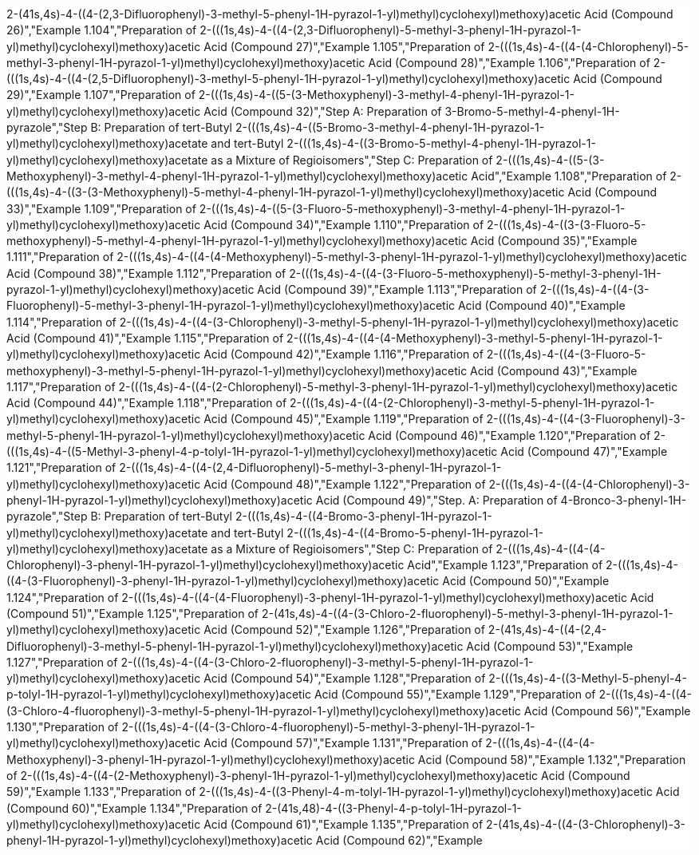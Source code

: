 2-(41s,4s)-4-((4-(2,3-Difluorophenyl)-3-methyl-5-phenyl-1H-pyrazol-1-yl)methyl)cyclohexyl)methoxy)acetic Acid (Compound 26)","Example 1.104","Preparation of 2-(((1s,4s)-4-((4-(2,3-Difluorophenyl)-5-methyl-3-phenyl-1H-pyrazol-1-yl)methyl)cyclohexyl)methoxy)acetic Acid (Compound 27)","Example 1.105","Preparation of 2-(((1s,4s)-4-((4-(4-Chlorophenyl)-5-methyl-3-phenyl-1H-pyrazol-1-yl)methyl)cyclohexyl)methoxy)acetic Acid (Compound 28)","Example 1.106","Preparation of 2-(((1s,4s)-4-((4-(2,5-Difluorophenyl)-3-methyl-5-phenyl-1H-pyrazol-1-yl)methyl)cyclohexyl)methoxy)acetic Acid (Compound 29)","Example 1.107","Preparation of 2-(((1s,4s)-4-((5-(3-Methoxyphenyl)-3-methyl-4-phenyl-1H-pyrazol-1-yl)methyl)cyclohexyl)methoxy)acetic Acid (Compound 32)","Step A: Preparation of 3-Bromo-5-methyl-4-phenyl-1H-pyrazole","Step B: Preparation of tert-Butyl 2-(((1s,4s)-4-((5-Bromo-3-methyl-4-phenyl-1H-pyrazol-1-yl)methyl)cyclohexyl)methoxy)acetate and tert-Butyl 2-(((1s,4s)-4-((3-Bromo-5-methyl-4-phenyl-1H-pyrazol-1-yl)methyl)cyclohexyl)methoxy)acetate as a Mixture of Regioisomers","Step C: Preparation of 2-(((1s,4s)-4-((5-(3-Methoxyphenyl)-3-methyl-4-phenyl-1H-pyrazol-1-yl)methyl)cyclohexyl)methoxy)acetic Acid","Example 1.108","Preparation of 2-(((1s,4s)-4-((3-(3-Methoxyphenyl)-5-methyl-4-phenyl-1H-pyrazol-1-yl)methyl)cyclohexyl)methoxy)acetic Acid (Compound 33)","Example 1.109","Preparation of 2-(((1s,4s)-4-((5-(3-Fluoro-5-methoxyphenyl)-3-methyl-4-phenyl-1H-pyrazol-1-yl)methyl)cyclohexyl)methoxy)acetic Acid (Compound 34)","Example 1.110","Preparation of 2-(((1s,4s)-4-((3-(3-Fluoro-5-methoxyphenyl)-5-methyl-4-phenyl-1H-pyrazol-1-yl)methyl)cyclohexyl)methoxy)acetic Acid (Compound 35)","Example 1.111","Preparation of 2-(((1s,4s)-4-((4-(4-Methoxyphenyl)-5-methyl-3-phenyl-1H-pyrazol-1-yl)methyl)cyclohexyl)methoxy)acetic Acid (Compound 38)","Example 1.112","Preparation of 2-(((1s,4s)-4-((4-(3-Fluoro-5-methoxyphenyl)-5-methyl-3-phenyl-1H-pyrazol-1-yl)methyl)cyclohexyl)methoxy)acetic Acid (Compound 39)","Example 1.113","Preparation of 2-(((1s,4s)-4-((4-(3-Fluorophenyl)-5-methyl-3-phenyl-1H-pyrazol-1-yl)methyl)cyclohexyl)methoxy)acetic Acid (Compound 40)","Example 1.114","Preparation of 2-(((1s,4s)-4-((4-(3-Chlorophenyl)-3-methyl-5-phenyl-1H-pyrazol-1-yl)methyl)cyclohexyl)methoxy)acetic Acid (Compound 41)","Example 1.115","Preparation of 2-(((1s,4s)-4-((4-(4-Methoxyphenyl)-3-methyl-5-phenyl-1H-pyrazol-1-yl)methyl)cyclohexyl)methoxy)acetic Acid (Compound 42)","Example 1.116","Preparation of 2-(((1s,4s)-4-((4-(3-Fluoro-5-methoxyphenyl)-3-methyl-5-phenyl-1H-pyrazol-1-yl)methyl)cyclohexyl)methoxy)acetic Acid (Compound 43)","Example 1.117","Preparation of 2-(((1s,4s)-4-((4-(2-Chlorophenyl)-5-methyl-3-phenyl-1H-pyrazol-1-yl)methyl)cyclohexyl)methoxy)acetic Acid (Compound 44)","Example 1.118","Preparation of 2-(((1s,4s)-4-((4-(2-Chlorophenyl)-3-methyl-5-phenyl-1H-pyrazol-1-yl)methyl)cyclohexyl)methoxy)acetic Acid (Compound 45)","Example 1.119","Preparation of 2-(((1s,4s)-4-((4-(3-Fluorophenyl)-3-methyl-5-phenyl-1H-pyrazol-1-yl)methyl)cyclohexyl)methoxy)acetic Acid (Compound 46)","Example 1.120","Preparation of 2-(((1s,4s)-4-((5-Methyl-3-phenyl-4-p-tolyl-1H-pyrazol-1-yl)methyl)cyclohexyl)methoxy)acetic Acid (Compound 47)","Example 1.121","Preparation of 2-(((1s,4s)-4-((4-(2,4-Difluorophenyl)-5-methyl-3-phenyl-1H-pyrazol-1-yl)methyl)cyclohexyl)methoxy)acetic Acid (Compound 48)","Example 1.122","Preparation of 2-(((1s,4s)-4-((4-(4-Chlorophenyl)-3-phenyl-1H-pyrazol-1-yl)methyl)cyclohexyl)methoxy)acetic Acid (Compound 49)","Step. A: Preparation of 4-Bronco-3-phenyl-1H-pyrazole","Step B: Preparation of tert-Butyl 2-(((1s,4s)-4-((4-Bromo-3-phenyl-1H-pyrazol-1-yl)methyl)cyclohexyl)methoxy)acetate and tert-Butyl 2-(((1s,4s)-4-((4-Bromo-5-phenyl-1H-pyrazol-1-yl)methyl)cyclohexyl)methoxy)acetate as a Mixture of Regioisomers","Step C: Preparation of 2-(((1s,4s)-4-((4-(4-Chlorophenyl)-3-phenyl-1H-pyrazol-1-yl)methyl)cyclohexyl)methoxy)acetic Acid","Example 1.123","Preparation of 2-(((1s,4s)-4-((4-(3-Fluorophenyl)-3-phenyl-1H-pyrazol-1-yl)methyl)cyclohexyl)methoxy)acetic Acid (Compound 50)","Example 1.124","Preparation of 2-(((1s,4s)-4-((4-(4-Fluorophenyl)-3-phenyl-1H-pyrazol-1-yl)methyl)cyclohexyl)methoxy)acetic Acid (Compound 51)","Example 1.125","Preparation of 2-(41s,4s)-4-((4-(3-Chloro-2-fluorophenyl)-5-methyl-3-phenyl-1H-pyrazol-1-yl)methyl)cyclohexyl)methoxy)acetic Acid (Compound 52)","Example 1.126","Preparation of 2-(41s,4s)-4-((4-(2,4-Difluorophenyl)-3-methyl-5-phenyl-1H-pyrazol-1-yl)methyl)cyclohexyl)methoxy)acetic Acid (Compound 53)","Example 1.127","Preparation of 2-(((1s,4s)-4-((4-(3-Chloro-2-fluorophenyl)-3-methyl-5-phenyl-1H-pyrazol-1-yl)methyl)cyclohexyl)methoxy)acetic Acid (Compound 54)","Example 1.128","Preparation of 2-(((1s,4s)-4-((3-Methyl-5-phenyl-4-p-tolyl-1H-pyrazol-1-yl)methyl)cyclohexyl)methoxy)acetic Acid (Compound 55)","Example 1.129","Preparation of 2-(((1s,4s)-4-((4-(3-Chloro-4-fluorophenyl)-3-methyl-5-phenyl-1H-pyrazol-1-yl)methyl)cyclohexyl)methoxy)acetic Acid (Compound 56)","Example 1.130","Preparation of 2-(((1s,4s)-4-((4-(3-Chloro-4-fluorophenyl)-5-methyl-3-phenyl-1H-pyrazol-1-yl)methyl)cyclohexyl)methoxy)acetic Acid (Compound 57)","Example 1.131","Preparation of 2-(((1s,4s)-4-((4-(4-Methoxyphenyl)-3-phenyl-1H-pyrazol-1-yl)methyl)cyclohexyl)methoxy)acetic Acid (Compound 58)","Example 1.132","Preparation of 2-(((1s,4s)-4-((4-(2-Methoxyphenyl)-3-phenyl-1H-pyrazol-1-yl)methyl)cyclohexyl)methoxy)acetic Acid (Compound 59)","Example 1.133","Preparation of 2-(((1s,4s)-4-((3-Phenyl-4-m-tolyl-1H-pyrazol-1-yl)methyl)cyclohexyl)methoxy)acetic Acid (Compound 60)","Example 1.134","Preparation of 2-(41s,48)-4-((3-Phenyl-4-p-tolyl-1H-pyrazol-1-yl)methyl)cyclohexyl)methoxy)acetic Acid (Compound 61)","Example 1.135","Preparation of 2-(41s,4s)-4-((4-(3-Chlorophenyl)-3-phenyl-1H-pyrazol-1-yl)methyl)cyclohexyl)methoxy)acetic Acid (Compound 62)","Example